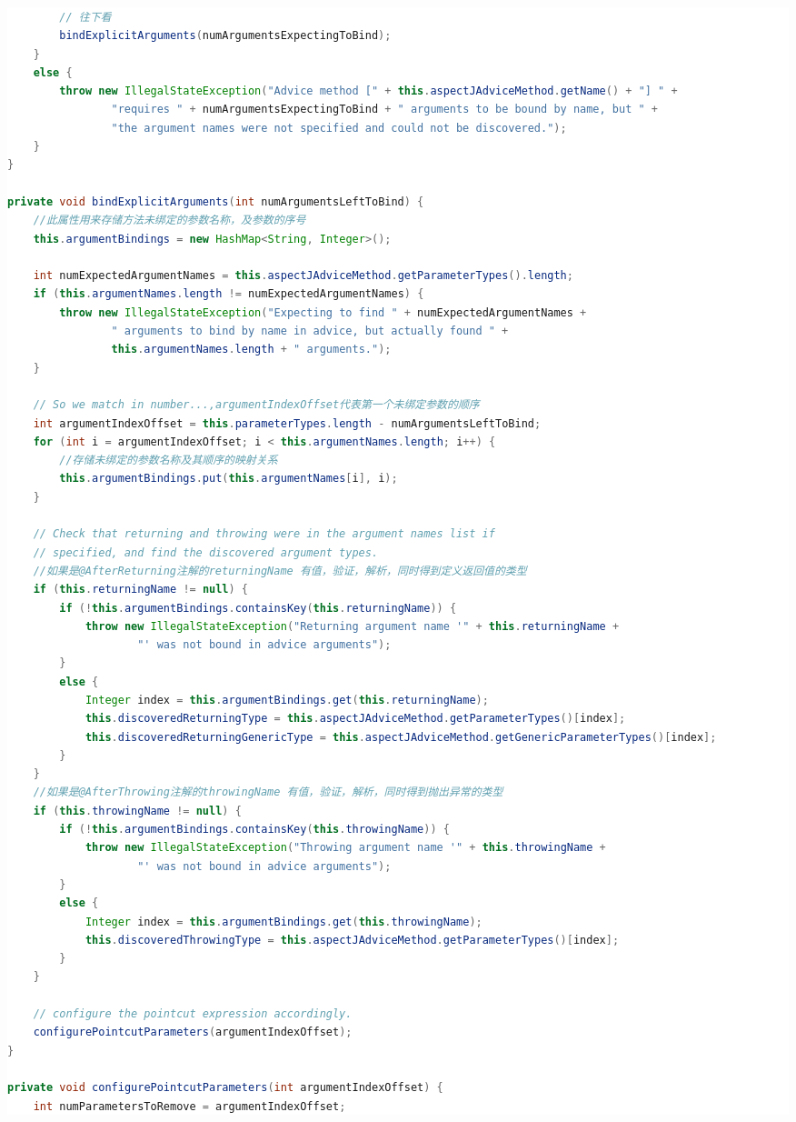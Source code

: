 ```java
        // 往下看
        bindExplicitArguments(numArgumentsExpectingToBind);
    }
    else {
        throw new IllegalStateException("Advice method [" + this.aspectJAdviceMethod.getName() + "] " +
                "requires " + numArgumentsExpectingToBind + " arguments to be bound by name, but " +
                "the argument names were not specified and could not be discovered.");
    }
}

private void bindExplicitArguments(int numArgumentsLeftToBind) {
    //此属性用来存储方法未绑定的参数名称，及参数的序号
    this.argumentBindings = new HashMap<String, Integer>();

    int numExpectedArgumentNames = this.aspectJAdviceMethod.getParameterTypes().length;
    if (this.argumentNames.length != numExpectedArgumentNames) {
        throw new IllegalStateException("Expecting to find " + numExpectedArgumentNames +
                " arguments to bind by name in advice, but actually found " +
                this.argumentNames.length + " arguments.");
    }

    // So we match in number...,argumentIndexOffset代表第一个未绑定参数的顺序 
    int argumentIndexOffset = this.parameterTypes.length - numArgumentsLeftToBind;
    for (int i = argumentIndexOffset; i < this.argumentNames.length; i++) {
        //存储未绑定的参数名称及其顺序的映射关系
        this.argumentBindings.put(this.argumentNames[i], i);
    }

    // Check that returning and throwing were in the argument names list if
    // specified, and find the discovered argument types.
    //如果是@AfterReturning注解的returningName 有值，验证，解析，同时得到定义返回值的类型
    if (this.returningName != null) {
        if (!this.argumentBindings.containsKey(this.returningName)) {
            throw new IllegalStateException("Returning argument name '" + this.returningName +
                    "' was not bound in advice arguments");
        }
        else {
            Integer index = this.argumentBindings.get(this.returningName);
            this.discoveredReturningType = this.aspectJAdviceMethod.getParameterTypes()[index];
            this.discoveredReturningGenericType = this.aspectJAdviceMethod.getGenericParameterTypes()[index];
        }
    }
    //如果是@AfterThrowing注解的throwingName 有值，验证，解析，同时得到抛出异常的类型
    if (this.throwingName != null) {
        if (!this.argumentBindings.containsKey(this.throwingName)) {
            throw new IllegalStateException("Throwing argument name '" + this.throwingName +
                    "' was not bound in advice arguments");
        }
        else {
            Integer index = this.argumentBindings.get(this.throwingName);
            this.discoveredThrowingType = this.aspectJAdviceMethod.getParameterTypes()[index];
        }
    }

    // configure the pointcut expression accordingly.
    configurePointcutParameters(argumentIndexOffset);
}

private void configurePointcutParameters(int argumentIndexOffset) {
    int numParametersToRemove = argumentIndexOffset;
```